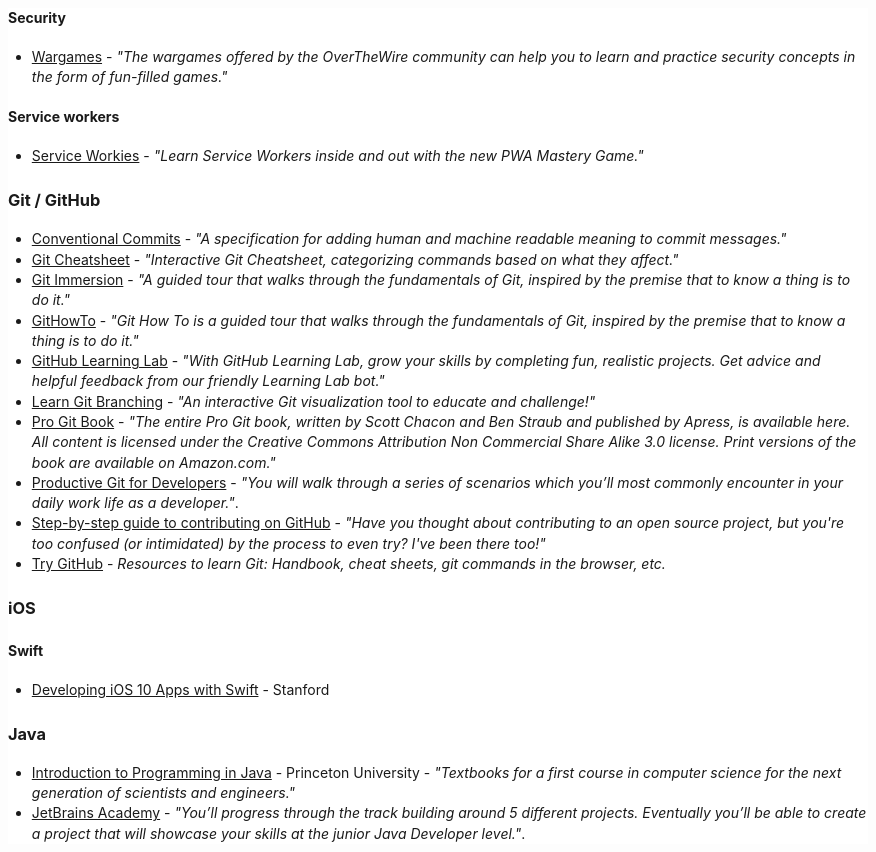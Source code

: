 #### Security

- [Wargames](https://overthewire.org/wargames) - _"The wargames offered by the OverTheWire community can help you to learn and practice security concepts in the form of fun-filled games."_

#### Service workers

- [Service Workies](https://serviceworkies.com) - _"Learn Service Workers inside and out with the new PWA Mastery Game."_

### Git / GitHub

- [Conventional Commits](https://www.conventionalcommits.org/) - _"A specification for adding human and machine readable meaning to commit messages."_
- [Git Cheatsheet](http://ndpsoftware.com/git-cheatsheet.html) - _"Interactive Git Cheatsheet, categorizing commands based on what they affect."_
- [Git Immersion](http://gitimmersion.com) - _"A guided tour that walks through the fundamentals of Git, inspired by the premise that to know a thing is to do it."_
- [GitHowTo](https://githowto.com) - _"Git How To is a guided tour that walks through the fundamentals of Git, inspired by the premise that to know a thing is to do it."_
- [GitHub Learning Lab](https://lab.github.com/) - _"With GitHub Learning Lab, grow your skills by completing fun, realistic projects. Get advice and helpful feedback from our friendly Learning Lab bot."_
- [Learn Git Branching](https://learngitbranching.js.org) - _"An interactive Git visualization tool to educate and challenge!"_
- [Pro Git Book](https://git-scm.com/book/en/v2) - _"The entire Pro Git book, written by Scott Chacon and Ben Straub and published by Apress, is available here. All content is licensed under the Creative Commons Attribution Non Commercial Share Alike 3.0 license. Print versions of the book are available on Amazon.com."_
- [Productive Git for Developers](https://egghead.io/courses/productive-git-for-developers) - _"You will walk through a series of scenarios which you’ll most commonly encounter in your daily work life as a developer."_.
- [Step-by-step guide to contributing on GitHub](https://www.dataschool.io/how-to-contribute-on-github/) - _"Have you thought about contributing to an open source project, but you're too confused (or intimidated) by the process to even try? I've been there too!"_
- [Try GitHub](http://try.github.io) - _Resources to learn Git: Handbook, cheat sheets, git commands in the browser, etc._

### iOS

#### Swift

- [Developing iOS 10 Apps with Swift](https://itunes.apple.com/us/course/developing-ios-10-apps-with-swift/id1198467120?ign-mpt=uo%3D8) - Stanford

### Java

- [Introduction to Programming in Java](https://introcs.cs.princeton.edu/java/home/) - Princeton University - _"Textbooks for a first course in computer science for the next generation of scientists and engineers."_
- [JetBrains Academy](https://www.jetbrains.com/academy) - _"You’ll progress through the track building around 5 different projects. Eventually you’ll be able to create a project that will showcase your skills at the junior Java Developer level."_.
